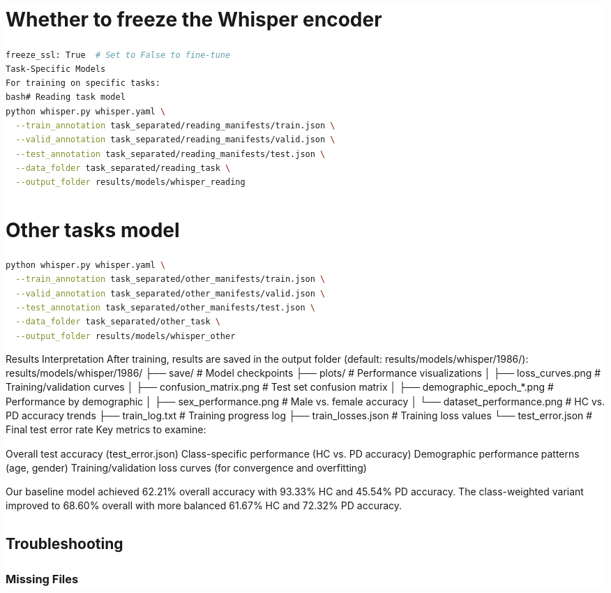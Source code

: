 # Whether to freeze the Whisper encoder
```bash
freeze_ssl: True  # Set to False to fine-tune
Task-Specific Models
For training on specific tasks:
bash# Reading task model
python whisper.py whisper.yaml \
  --train_annotation task_separated/reading_manifests/train.json \
  --valid_annotation task_separated/reading_manifests/valid.json \
  --test_annotation task_separated/reading_manifests/test.json \
  --data_folder task_separated/reading_task \
  --output_folder results/models/whisper_reading
```

# Other tasks model
```bash
python whisper.py whisper.yaml \
  --train_annotation task_separated/other_manifests/train.json \
  --valid_annotation task_separated/other_manifests/valid.json \
  --test_annotation task_separated/other_manifests/test.json \
  --data_folder task_separated/other_task \
  --output_folder results/models/whisper_other
```
Results Interpretation
After training, results are saved in the output folder (default: results/models/whisper/1986/):
results/models/whisper/1986/
├── save/               # Model checkpoints
├── plots/              # Performance visualizations
│   ├── loss_curves.png              # Training/validation curves
│   ├── confusion_matrix.png         # Test set confusion matrix
│   ├── demographic_epoch_*.png      # Performance by demographic
│   ├── sex_performance.png          # Male vs. female accuracy
│   └── dataset_performance.png      # HC vs. PD accuracy trends 
├── train_log.txt       # Training progress log
├── train_losses.json   # Training loss values
└── test_error.json     # Final test error rate
Key metrics to examine:

Overall test accuracy (test_error.json)
Class-specific performance (HC vs. PD accuracy)
Demographic performance patterns (age, gender)
Training/validation loss curves (for convergence and overfitting)

Our baseline model achieved 62.21% overall accuracy with 93.33% HC and 45.54% PD accuracy. The class-weighted variant improved to 68.60% overall with more balanced 61.67% HC and 72.32% PD accuracy.

## Troubleshooting

### Missing Files
